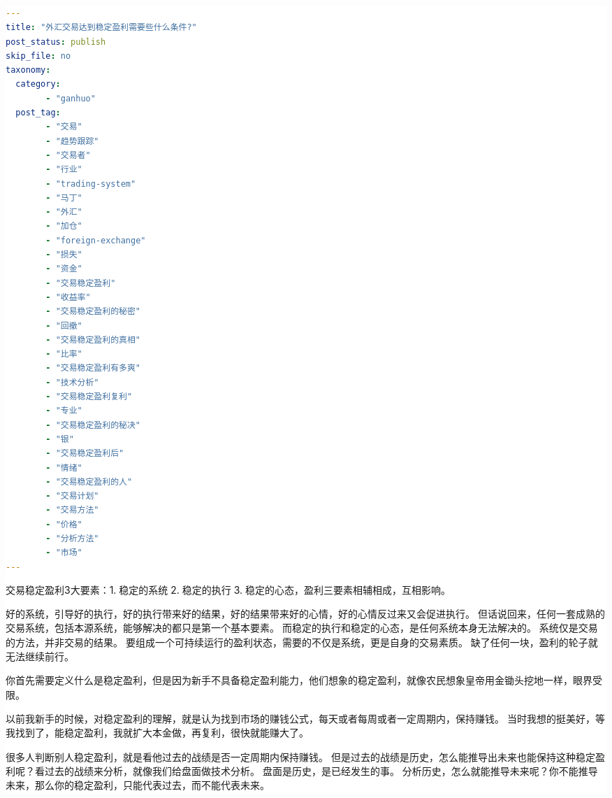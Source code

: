 ```yaml
---
title: "外汇交易达到稳定盈利需要些什么条件?"
post_status: publish
skip_file: no
taxonomy:
  category:
        - "ganhuo"
  post_tag:
        - "交易"
        - "趋势跟踪"
        - "交易者"
        - "行业"
        - "trading-system"
        - "马丁"
        - "外汇"
        - "加仓"
        - "foreign-exchange"
        - "损失"
        - "资金"
        - "交易稳定盈利"
        - "收益率"
        - "交易稳定盈利的秘密"
        - "回撤"
        - "交易稳定盈利的真相"
        - "比率"
        - "交易稳定盈利有多爽"
        - "技术分析"
        - "交易稳定盈利复利"
        - "专业"
        - "交易稳定盈利的秘决"
        - "银"
        - "交易稳定盈利后"
        - "情绪"
        - "交易稳定盈利的人"
        - "交易计划"
        - "交易方法"
        - "价格"
        - "分析方法"
        - "市场"
---
```


交易稳定盈利3大要素：1. 稳定的系统 2. 稳定的执行 3. 稳定的心态，盈利三要素相辅相成，互相影响。

好的系统，引导好的执行，好的执行带来好的结果，好的结果带来好的心情，好的心情反过来又会促进执行。 但话说回来，任何一套成熟的交易系统，包括本源系统，能够解决的都只是第一个基本要素。 而稳定的执行和稳定的心态，是任何系统本身无法解决的。 系统仅是交易的方法，并非交易的结果。 要组成一个可持续运行的盈利状态，需要的不仅是系统，更是自身的交易素质。 缺了任何一块，盈利的轮子就无法继续前行。

你首先需要定义什么是稳定盈利，但是因为新手不具备稳定盈利能力，他们想象的稳定盈利，就像农民想象皇帝用金锄头挖地一样，眼界受限。

以前我新手的时候，对稳定盈利的理解，就是认为找到市场的赚钱公式，每天或者每周或者一定周期内，保持赚钱。 当时我想的挺美好，等我找到了，能稳定盈利，我就扩大本金做，再复利，很快就能赚大了。

很多人判断别人稳定盈利，就是看他过去的战绩是否一定周期内保持赚钱。 但是过去的战绩是历史，怎么能推导出未来也能保持这种稳定盈利呢？看过去的战绩来分析，就像我们给盘面做技术分析。 盘面是历史，是已经发生的事。 分析历史，怎么就能推导未来呢？你不能推导未来，那么你的稳定盈利，只能代表过去，而不能代表未来。
